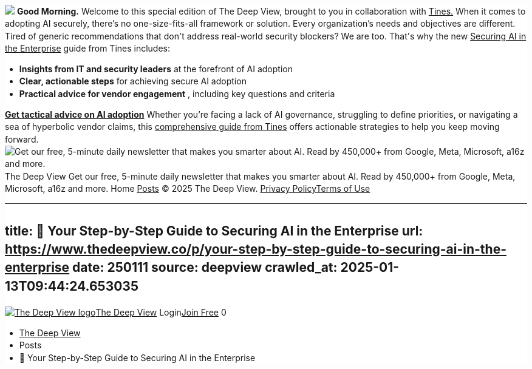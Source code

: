 [![](https://media.beehiiv.com/cdn-cgi/image/fit=scale-down,format=auto,onerror=redirect,quality=80/uploads/asset/file/ef0703e5-b253-4b8a-ba99-f178b1d250fe/Email_1.jpg?t=1736286251)](https://www.thedeepview.co/p/<https:/www.tines.com/access/guide/securing-ai-in-the-enterprise/?utm_source=paid&utm_medium=media&utm_campaign=thedeepview-html>)
**Good Morning.**
Welcome to this special edition of The Deep View, brought to you in collaboration with [Tines.](https://www.thedeepview.co/p/<https:/www.tines.com/access/guide/securing-ai-in-the-enterprise/?utm_source=paid&utm_medium=media&utm_campaign=thedeepview-html>)
When it comes to adopting AI securely, there’s no one-size-fits-all framework or solution. Every organization’s needs and objectives are different. 
Tired of generic recommendations that don't address real-world security blockers? We are too.
That's why the new [Securing AI in the Enterprise](https://www.thedeepview.co/p/<https:/www.tines.com/access/guide/securing-ai-in-the-enterprise/?utm_source=paid&utm_medium=media&utm_campaign=thedeepview-html>) guide from Tines includes:
  * **Insights from IT and security leaders** at the forefront of AI adoption
  * **Clear, actionable steps** for achieving secure AI adoption
  * **Practical advice for vendor engagement** , including key questions and criteria


[**Get tactical advice on AI adoption**](https://www.thedeepview.co/p/<https:/www.tines.com/access/guide/securing-ai-in-the-enterprise/?utm_source=paid&utm_medium=media&utm_campaign=thedeepview-html>)
Whether you’re facing a lack of AI governance, struggling to define priorities, or navigating a sea of hyperbolic vendor claims, this [comprehensive guide from Tines](https://www.thedeepview.co/p/<https:/www.tines.com/access/guide/securing-ai-in-the-enterprise?utm_source=paid&utm_medium=media&utm_campaign=thedeepview-html>) offers actionable strategies to help you keep moving forward.
![Get our free, 5-minute daily newsletter that makes you smarter about AI. Read by 450,000+ from Google, Meta, Microsoft, a16z and more.](https://media.beehiiv.com/cdn-cgi/image/fit=scale-down,format=auto,onerror=redirect,quality=80/uploads/publication/logo/d2f6c485-9e1f-4efe-8972-c44827c29219/thumb_Untitled_design__1_.png)
The Deep View
Get our free, 5-minute daily newsletter that makes you smarter about AI. Read by 450,000+ from Google, Meta, Microsoft, a16z and more.
Home
[Posts](https://www.thedeepview.co/p/</>)
[](https://www.thedeepview.co/p/<https:/twitter.com/thedeepview>)[](https://www.thedeepview.co/p/<https:/www.tiktok.com/@thedeepviewai>)[](https://www.thedeepview.co/p/<https:/www.instagram.com/thedeepview.co/>)[](https://www.thedeepview.co/p/<https:/rss.beehiiv.com/feeds/nswNBn2yqy.xml>)
© 2025 The Deep View.
[Privacy Policy](https://www.thedeepview.co/p/<https:/beehiiv.com/privacy>)[Terms of Use](https://www.thedeepview.co/p/<https:/beehiiv.com/tou>)



---
title: 📖 Your Step-by-Step Guide to Securing AI in the Enterprise
url: https://www.thedeepview.co/p/your-step-by-step-guide-to-securing-ai-in-the-enterprise
date: 250111
source: deepview
crawled_at: 2025-01-13T09:44:24.653035
---

[![The Deep View logo](https://media.beehiiv.com/cdn-cgi/image/fit=scale-down,format=auto,onerror=redirect,quality=80/uploads/publication/logo/d2f6c485-9e1f-4efe-8972-c44827c29219/thumb_Untitled_design__1_.png)The Deep View](https://www.thedeepview.co/p/</>)
Login[Join Free](https://www.thedeepview.co/p/</subscribe>)
0
  * [The Deep View](https://www.thedeepview.co/p/<../>)
  * Posts
  * 📖 Your Step-by-Step Guide to Securing AI in the Enterprise
